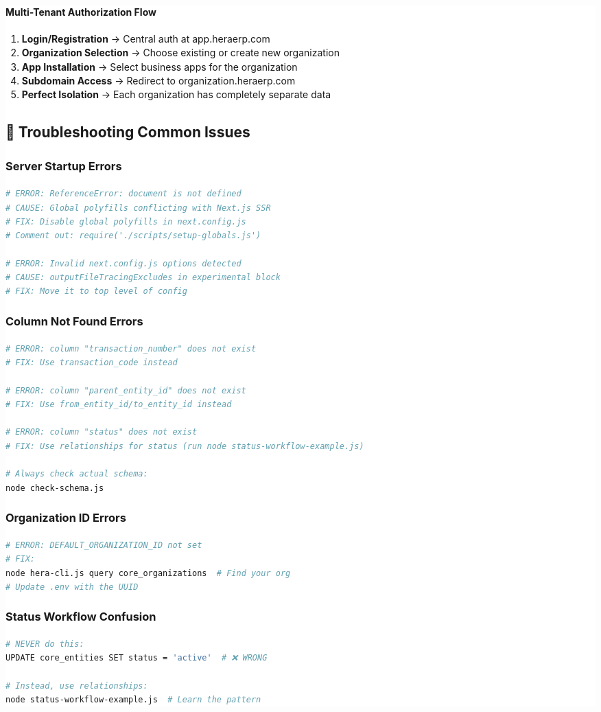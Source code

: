 #### Multi-Tenant Authorization Flow
1. **Login/Registration** → Central auth at app.heraerp.com
2. **Organization Selection** → Choose existing or create new organization
3. **App Installation** → Select business apps for the organization
4. **Subdomain Access** → Redirect to organization.heraerp.com
5. **Perfect Isolation** → Each organization has completely separate data


## 🐛 Troubleshooting Common Issues

### **Server Startup Errors**
```bash
# ERROR: ReferenceError: document is not defined
# CAUSE: Global polyfills conflicting with Next.js SSR
# FIX: Disable global polyfills in next.config.js
# Comment out: require('./scripts/setup-globals.js')

# ERROR: Invalid next.config.js options detected
# CAUSE: outputFileTracingExcludes in experimental block
# FIX: Move it to top level of config
```

### **Column Not Found Errors**
```bash
# ERROR: column "transaction_number" does not exist
# FIX: Use transaction_code instead

# ERROR: column "parent_entity_id" does not exist  
# FIX: Use from_entity_id/to_entity_id instead

# ERROR: column "status" does not exist
# FIX: Use relationships for status (run node status-workflow-example.js)

# Always check actual schema:
node check-schema.js
```

### **Organization ID Errors**
```bash
# ERROR: DEFAULT_ORGANIZATION_ID not set
# FIX: 
node hera-cli.js query core_organizations  # Find your org
# Update .env with the UUID
```

### **Status Workflow Confusion**
```bash
# NEVER do this:
UPDATE core_entities SET status = 'active'  # ❌ WRONG

# Instead, use relationships:
node status-workflow-example.js  # Learn the pattern
```
